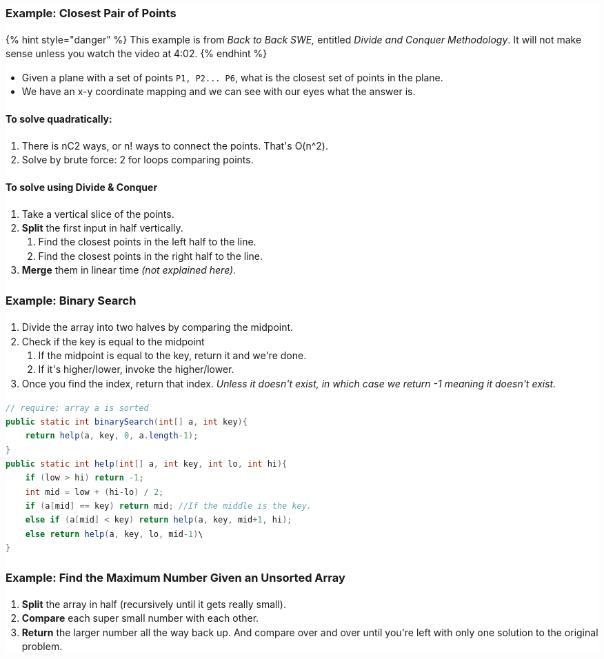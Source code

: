 ### Example: Closest Pair of Points

{% hint style="danger" %}
This example is from _Back to Back SWE,_ entitled _Divide and Conquer Methodology_. It will not make sense unless you watch the video at 4:02.
{% endhint %}

* Given a plane with a set of points `P1, P2... P6`, what is the closest set of points in the plane.
* We have an x-y coordinate mapping and we can see with our eyes what the answer is.

#### To solve quadratically:

1. There is nC2 ways, or n! ways to connect the points. That's O\(n^2\).
2. Solve by brute force: 2 for loops comparing points.

#### To solve using Divide & Conquer

1. Take a vertical slice of the points. 
2. **Split** the first input in half vertically.
   1. Find the closest points in the left half to the line.
   2. Find the closest points in the right half to the line.
3. **Merge** them in linear time _\(not explained here\)._

### Example: Binary Search

1. Divide the array into two halves by comparing the midpoint.
2. Check if the key is equal to the midpoint
   1. If the midpoint is equal to the key, return it and we're done.
   2. If it's higher/lower, invoke the higher/lower.
3. Once you find the index, return that index. _Unless it doesn't exist, in which case we return -1 meaning it doesn't exist._

```java
// require: array a is sorted
public static int binarySearch(int[] a, int key){
    return help(a, key, 0, a.length-1);
}
public static int help(int[] a, int key, int lo, int hi){
    if (low > hi) return -1;
    int mid = low + (hi-lo) / 2;
    if (a[mid] == key) return mid; //If the middle is the key.
    else if (a[mid] < key) return help(a, key, mid+1, hi);
    else return help(a, key, lo, mid-1)\
}
```

### Example: Find the Maximum Number Given an Unsorted Array

1. **Split** the array in half \(recursively until it gets really small\).
2. **Compare** each super small number with each other.
3. **Return** the larger number all the way back up. And compare over and over until you're left with only one solution to the original problem.
